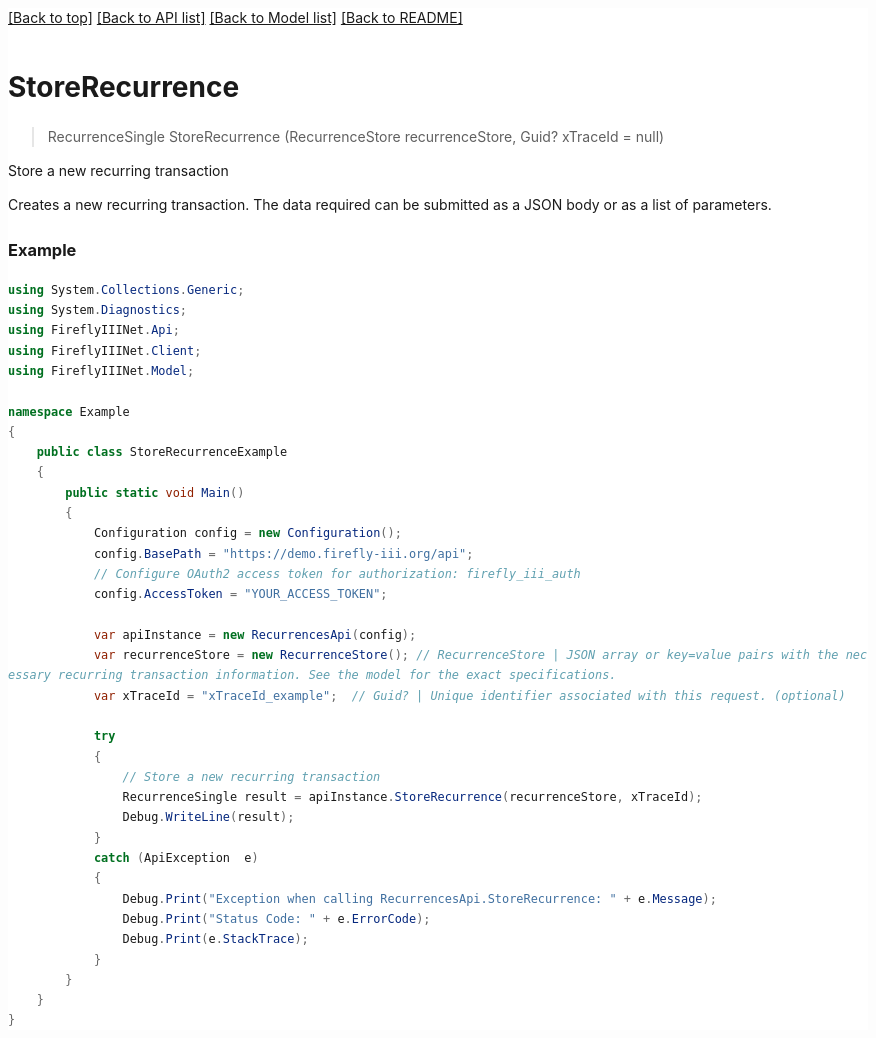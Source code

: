 [[Back to top]](#) [[Back to API list]](../README.md#documentation-for-api-endpoints) [[Back to Model list]](../README.md#documentation-for-models) [[Back to README]](../README.md)

<a id="storerecurrence"></a>
# **StoreRecurrence**
> RecurrenceSingle StoreRecurrence (RecurrenceStore recurrenceStore, Guid? xTraceId = null)

Store a new recurring transaction

Creates a new recurring transaction. The data required can be submitted as a JSON body or as a list of parameters.

### Example
```csharp
using System.Collections.Generic;
using System.Diagnostics;
using FireflyIIINet.Api;
using FireflyIIINet.Client;
using FireflyIIINet.Model;

namespace Example
{
    public class StoreRecurrenceExample
    {
        public static void Main()
        {
            Configuration config = new Configuration();
            config.BasePath = "https://demo.firefly-iii.org/api";
            // Configure OAuth2 access token for authorization: firefly_iii_auth
            config.AccessToken = "YOUR_ACCESS_TOKEN";

            var apiInstance = new RecurrencesApi(config);
            var recurrenceStore = new RecurrenceStore(); // RecurrenceStore | JSON array or key=value pairs with the necessary recurring transaction information. See the model for the exact specifications.
            var xTraceId = "xTraceId_example";  // Guid? | Unique identifier associated with this request. (optional) 

            try
            {
                // Store a new recurring transaction
                RecurrenceSingle result = apiInstance.StoreRecurrence(recurrenceStore, xTraceId);
                Debug.WriteLine(result);
            }
            catch (ApiException  e)
            {
                Debug.Print("Exception when calling RecurrencesApi.StoreRecurrence: " + e.Message);
                Debug.Print("Status Code: " + e.ErrorCode);
                Debug.Print(e.StackTrace);
            }
        }
    }
}
```
